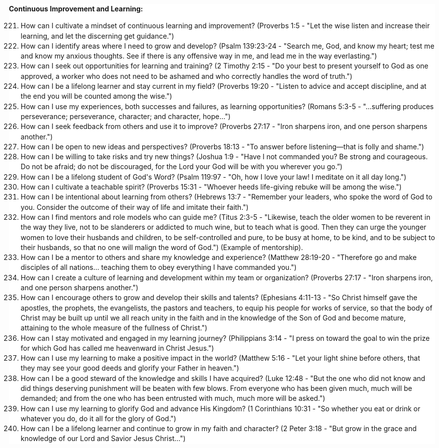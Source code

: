**Continuous Improvement and Learning:**

221. How can I cultivate a mindset of continuous learning and improvement? (Proverbs 1:5 - "Let the wise listen and increase their learning, and let the discerning get guidance.")
222. How can I identify areas where I need to grow and develop? (Psalm 139:23-24 - "Search me, God, and know my heart; test me and know my anxious thoughts. See if there is any offensive way in me, and lead me in the way everlasting.")
223. How can I seek out opportunities for learning and training? (2 Timothy 2:15 - "Do your best to present yourself to God as one approved, a worker who does not need to be ashamed and who correctly handles the word of truth.")
224. How can I be a lifelong learner and stay current in my field? (Proverbs 19:20 - "Listen to advice and accept discipline, and at the end you will be counted among the wise.")
225. How can I use my experiences, both successes and failures, as learning opportunities? (Romans 5:3-5 - "…suffering produces perseverance; perseverance, character; and character, hope…")
226. How can I seek feedback from others and use it to improve? (Proverbs 27:17 - "Iron sharpens iron, and one person sharpens another.")
227. How can I be open to new ideas and perspectives? (Proverbs 18:13 - "To answer before listening—that is folly and shame.")
228. How can I be willing to take risks and try new things? (Joshua 1:9 - "Have I not commanded you? Be strong and courageous. Do not be afraid; do not be discouraged, for the Lord your God will be with you wherever you go.”)
229. How can I be a lifelong student of God's Word? (Psalm 119:97 - "Oh, how I love your law! I meditate on it all day long.")
230. How can I cultivate a teachable spirit? (Proverbs 15:31 - "Whoever heeds life-giving rebuke will be among the wise.")
231. How can I be intentional about learning from others? (Hebrews 13:7 - "Remember your leaders, who spoke the word of God to you. Consider the outcome of their way of life and imitate their faith.")
232. How can I find mentors and role models who can guide me? (Titus 2:3-5 - "Likewise, teach the older women to be reverent in the way they live, not to be slanderers or addicted to much wine, but to teach what is good. Then they can urge the younger women to love their husbands and children, to be self-controlled and pure, to be busy at home, to be kind, and to be subject to their husbands, so that no one will malign the word of God.") (Example of mentorship).
233. How can I be a mentor to others and share my knowledge and experience? (Matthew 28:19-20 - "Therefore go and make disciples of all nations… teaching them to obey everything I have commanded you.")
234. How can I create a culture of learning and development within my team or organization? (Proverbs 27:17 - "Iron sharpens iron, and one person sharpens another.")
235. How can I encourage others to grow and develop their skills and talents? (Ephesians 4:11-13 - "So Christ himself gave the apostles, the prophets, the evangelists, the pastors and teachers, to equip his people for works of service, so that the body of Christ may be built up until we all reach unity in the faith and in the knowledge of the Son of God and become mature, attaining to the whole measure of the fullness of Christ.")
236. How can I stay motivated and engaged in my learning journey? (Philippians 3:14 - "I press on toward the goal to win the prize for which God has called me heavenward in Christ Jesus.")
237. How can I use my learning to make a positive impact in the world? (Matthew 5:16 - "Let your light shine before others, that they may see your good deeds and glorify your Father in heaven.")
238. How can I be a good steward of the knowledge and skills I have acquired? (Luke 12:48 - "But the one who did not know and did things deserving punishment will be beaten with few blows. From everyone who has been given much, much will be demanded; and from the one who has been entrusted with much, much more will be asked.")
239. How can I use my learning to glorify God and advance His Kingdom? (1 Corinthians 10:31 - "So whether you eat or drink or whatever you do, do it all for the glory of God.")
240. How can I be a lifelong learner and continue to grow in my faith and character? (2 Peter 3:18 - "But grow in the grace and knowledge of our Lord and Savior Jesus Christ…")
